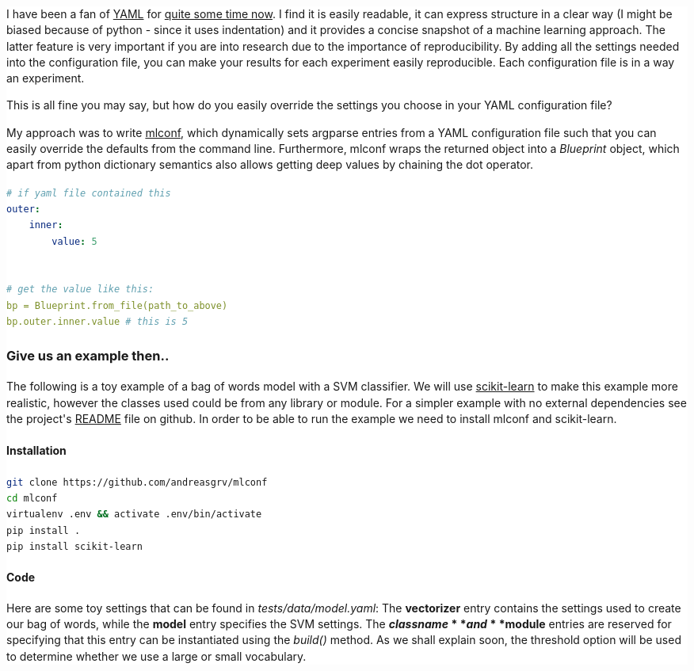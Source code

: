 I have been a fan of [YAML](http://yaml.org/) for [quite some time now](https://github.com/andreasgrv/tictacs).
I find it is easily readable, it can express structure in a clear way (I might be biased because of python - since it uses indentation)
and it provides a concise snapshot of a machine learning approach. The latter feature is very important if you are into research due to
the importance of reproducibility. By adding all the settings needed into the configuration file, you
can make your results for each experiment easily reproducible. Each configuration file is in a way an experiment.

This is all fine you may say, but how do you easily override the settings you choose in your YAML configuration file?

My approach was to write [mlconf](https://github.com/andreasgrv/mlconf), which dynamically sets argparse entries from a YAML configuration file such
that you can easily override the defaults from the command line. Furthermore, mlconf wraps the returned object into a *Blueprint* object, which
apart from python dictionary semantics also allows getting deep values by chaining the dot operator.

```yaml
# if yaml file contained this
outer:
	inner:
		value: 5


# get the value like this:
bp = Blueprint.from_file(path_to_above)
bp.outer.inner.value # this is 5
```

### Give us an example then..

The following is a toy example of a bag of words model with a SVM classifier.
We will use [scikit-learn](http://scikit-learn.org/stable/) to make this example more realistic, however the classes used could be from any library
or module. For a simpler example with no external dependencies see the project's [README](https://github.com/andreasgrv/mlconf/blob/master/README.md) file on github.
In order to be able to run the example we need to install mlconf and scikit-learn.

#### Installation
```bash
git clone https://github.com/andreasgrv/mlconf
cd mlconf
virtualenv .env && activate .env/bin/activate
pip install .
pip install scikit-learn
```

#### Code

Here are some toy settings that can be found in *tests/data/model.yaml*:
The **vectorizer** entry contains the settings used to create our bag of words,
while the **model** entry specifies the SVM settings. The **$classname** and **$module** entries
are reserved for specifying that this entry can be instantiated using the *build()* method.
As we shall explain soon, the threshold option will be used to determine whether we use a large
or small vocabulary.
